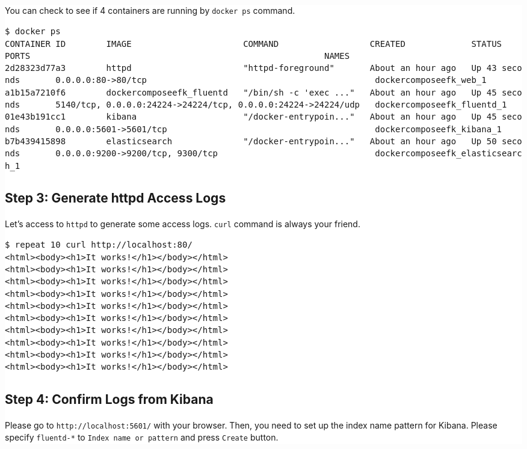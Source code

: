 </span></pre>
<p>You can check to see if 4 containers are running by <code>docker ps</code> command.</p>
<pre class="CodeRay"><span class="comment">$</span><span class="function"> docker ps
</span><span class="string">CONTAINER ID        IMAGE                      COMMAND                  CREATED             STATUS              PORTS                                                          NAMES
</span><span class="string">2d28323d77a3        httpd                      "httpd-foreground"       About an hour ago   Up 43 seconds       0.0.0.0:80-&gt;80/tcp                                             dockercomposeefk_web_1
</span><span class="string">a1b15a7210f6        dockercomposeefk_fluentd   "/bin/sh -c 'exec ..."   About an hour ago   Up 45 seconds       5140/tcp, 0.0.0.0:24224-&gt;24224/tcp, 0.0.0.0:24224-&gt;24224/udp   dockercomposeefk_fluentd_1
</span><span class="string">01e43b191cc1        kibana                     "/docker-entrypoin..."   About an hour ago   Up 45 seconds       0.0.0.0:5601-&gt;5601/tcp                                         dockercomposeefk_kibana_1
</span><span class="string">b7b439415898        elasticsearch              "/docker-entrypoin..."   About an hour ago   Up 50 seconds       0.0.0.0:9200-&gt;9200/tcp, 9300/tcp                               dockercomposeefk_elasticsearch_1
</span></pre>
<a name="step-3:-generate-httpd-access-logs"></a><h2>Step 3: Generate httpd Access Logs</h2>
<p>Let’s access to <code>httpd</code> to generate some access logs. <code>curl</code> command is always your friend.</p>
<pre class="CodeRay"><span class="comment">$</span><span class="function"> repeat 10 curl http://localhost:80/
</span><span class="string">&lt;html&gt;&lt;body&gt;&lt;h1&gt;It works!&lt;/h1&gt;&lt;/body&gt;&lt;/html&gt;
</span><span class="string">&lt;html&gt;&lt;body&gt;&lt;h1&gt;It works!&lt;/h1&gt;&lt;/body&gt;&lt;/html&gt;
</span><span class="string">&lt;html&gt;&lt;body&gt;&lt;h1&gt;It works!&lt;/h1&gt;&lt;/body&gt;&lt;/html&gt;
</span><span class="string">&lt;html&gt;&lt;body&gt;&lt;h1&gt;It works!&lt;/h1&gt;&lt;/body&gt;&lt;/html&gt;
</span><span class="string">&lt;html&gt;&lt;body&gt;&lt;h1&gt;It works!&lt;/h1&gt;&lt;/body&gt;&lt;/html&gt;
</span><span class="string">&lt;html&gt;&lt;body&gt;&lt;h1&gt;It works!&lt;/h1&gt;&lt;/body&gt;&lt;/html&gt;
</span><span class="string">&lt;html&gt;&lt;body&gt;&lt;h1&gt;It works!&lt;/h1&gt;&lt;/body&gt;&lt;/html&gt;
</span><span class="string">&lt;html&gt;&lt;body&gt;&lt;h1&gt;It works!&lt;/h1&gt;&lt;/body&gt;&lt;/html&gt;
</span><span class="string">&lt;html&gt;&lt;body&gt;&lt;h1&gt;It works!&lt;/h1&gt;&lt;/body&gt;&lt;/html&gt;
</span><span class="string">&lt;html&gt;&lt;body&gt;&lt;h1&gt;It works!&lt;/h1&gt;&lt;/body&gt;&lt;/html&gt;
</span></pre>
<a name="step-4:-confirm-logs-from-kibana"></a><h2>Step 4: Confirm Logs from Kibana</h2>
<p>Please go to <code>http://localhost:5601/</code> with your browser. Then, you need to set up the index name pattern for Kibana. Please specify <code>fluentd-*</code> to <code>Index name or pattern</code> and press <code>Create</code> button.</p>
<center>